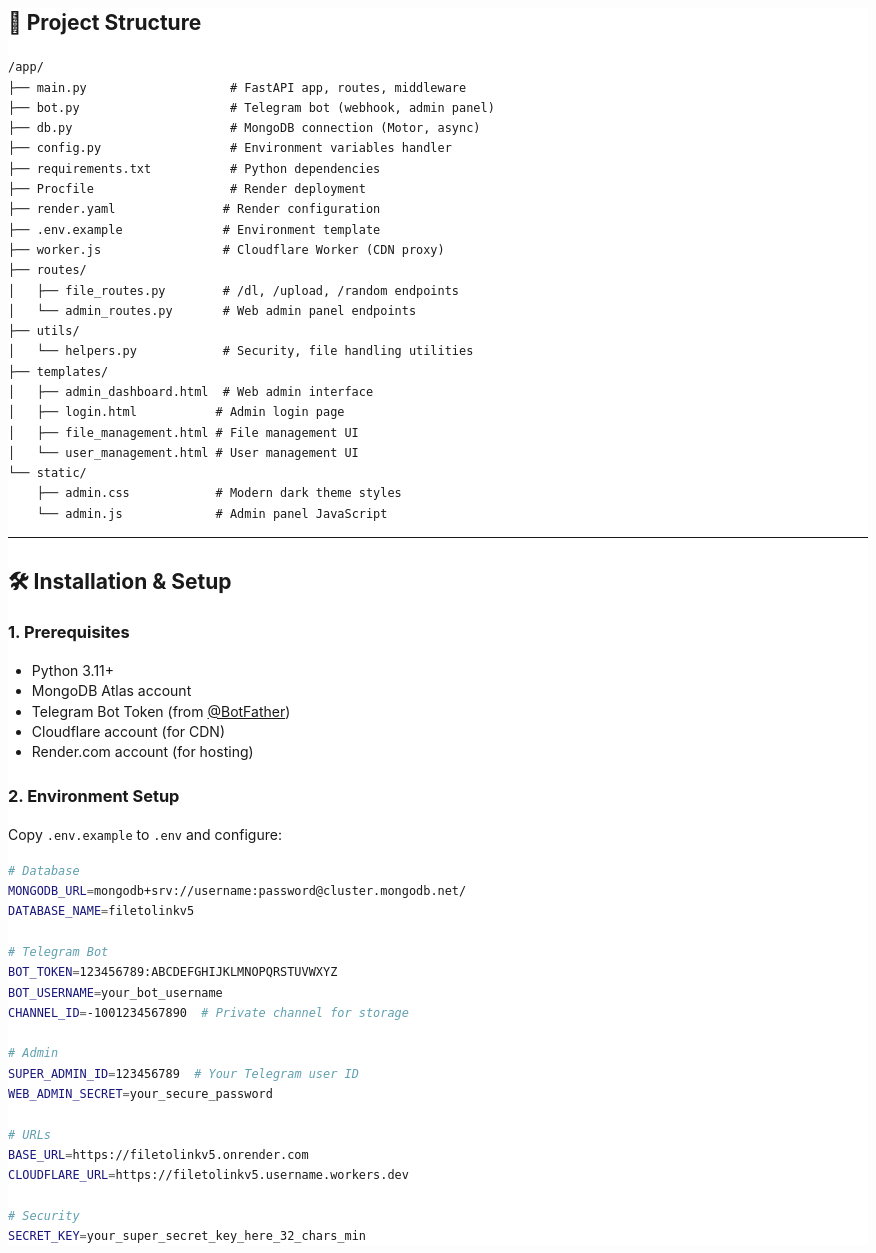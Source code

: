 ## 📂 Project Structure

```
/app/
├── main.py                    # FastAPI app, routes, middleware
├── bot.py                     # Telegram bot (webhook, admin panel)  
├── db.py                      # MongoDB connection (Motor, async)
├── config.py                  # Environment variables handler
├── requirements.txt           # Python dependencies
├── Procfile                   # Render deployment
├── render.yaml               # Render configuration
├── .env.example              # Environment template
├── worker.js                 # Cloudflare Worker (CDN proxy)
├── routes/
│   ├── file_routes.py        # /dl, /upload, /random endpoints
│   └── admin_routes.py       # Web admin panel endpoints
├── utils/
│   └── helpers.py            # Security, file handling utilities
├── templates/
│   ├── admin_dashboard.html  # Web admin interface
│   ├── login.html           # Admin login page
│   ├── file_management.html # File management UI
│   └── user_management.html # User management UI
└── static/
    ├── admin.css            # Modern dark theme styles
    └── admin.js             # Admin panel JavaScript
```

---

## 🛠️ Installation & Setup

### 1. Prerequisites
- Python 3.11+
- MongoDB Atlas account
- Telegram Bot Token (from [@BotFather](https://t.me/BotFather))
- Cloudflare account (for CDN)
- Render.com account (for hosting)

### 2. Environment Setup

Copy `.env.example` to `.env` and configure:

```bash
# Database
MONGODB_URL=mongodb+srv://username:password@cluster.mongodb.net/
DATABASE_NAME=filetolinkv5

# Telegram Bot  
BOT_TOKEN=123456789:ABCDEFGHIJKLMNOPQRSTUVWXYZ
BOT_USERNAME=your_bot_username
CHANNEL_ID=-1001234567890  # Private channel for storage

# Admin
SUPER_ADMIN_ID=123456789  # Your Telegram user ID
WEB_ADMIN_SECRET=your_secure_password

# URLs
BASE_URL=https://filetolinkv5.onrender.com
CLOUDFLARE_URL=https://filetolinkv5.username.workers.dev

# Security
SECRET_KEY=your_super_secret_key_here_32_chars_min
```